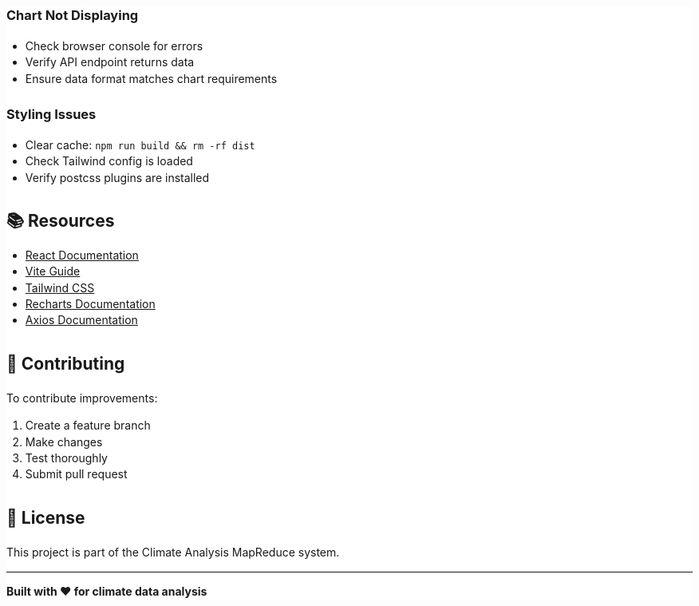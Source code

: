 ### Chart Not Displaying
- Check browser console for errors
- Verify API endpoint returns data
- Ensure data format matches chart requirements

### Styling Issues
- Clear cache: `npm run build && rm -rf dist`
- Check Tailwind config is loaded
- Verify postcss plugins are installed

## 📚 Resources

- [React Documentation](https://react.dev)
- [Vite Guide](https://vitejs.dev)
- [Tailwind CSS](https://tailwindcss.com)
- [Recharts Documentation](https://recharts.org)
- [Axios Documentation](https://axios-http.com)

## 🤝 Contributing

To contribute improvements:

1. Create a feature branch
2. Make changes
3. Test thoroughly
4. Submit pull request

## 📄 License

This project is part of the Climate Analysis MapReduce system.

---

**Built with ❤️ for climate data analysis**
